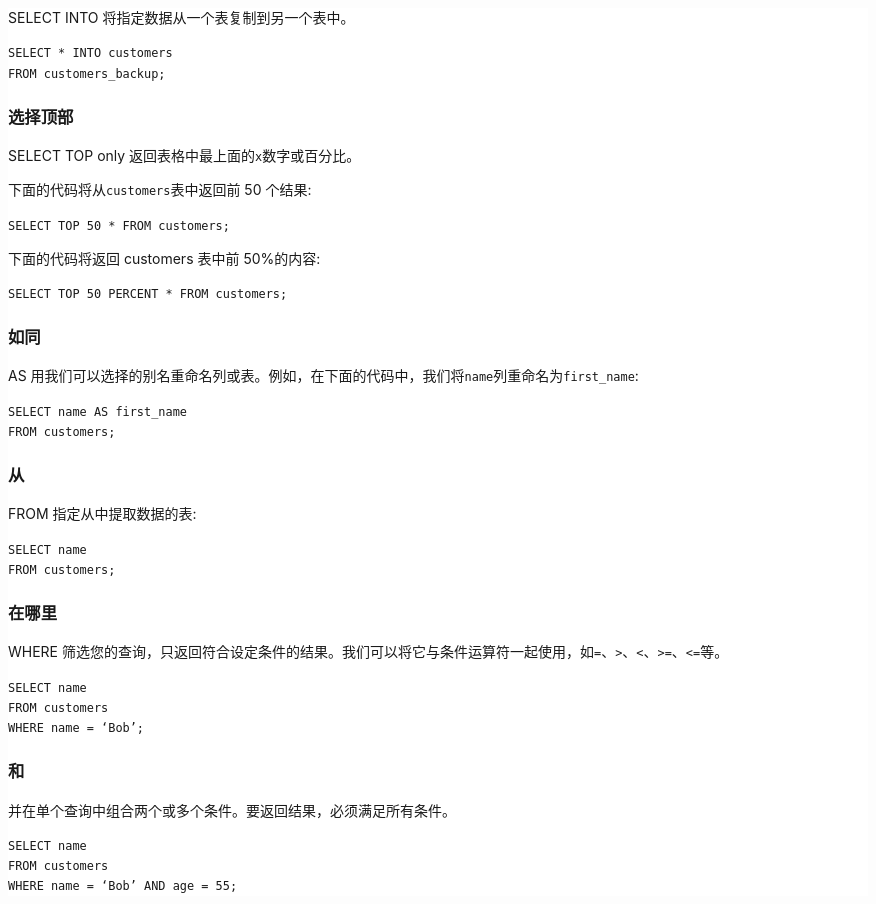 SELECT INTO 将指定数据从一个表复制到另一个表中。

```
SELECT * INTO customers
FROM customers_backup;
```

### 选择顶部

SELECT TOP only 返回表格中最上面的`x`数字或百分比。

下面的代码将从`customers`表中返回前 50 个结果:

```
SELECT TOP 50 * FROM customers;
```

下面的代码将返回 customers 表中前 50%的内容:

```
SELECT TOP 50 PERCENT * FROM customers;
```

### 如同

AS 用我们可以选择的别名重命名列或表。例如，在下面的代码中，我们将`name`列重命名为`first_name`:

```
SELECT name AS first_name
FROM customers;
```

### 从

FROM 指定从中提取数据的表:

```
SELECT name
FROM customers;
```

### 在哪里

WHERE 筛选您的查询，只返回符合设定条件的结果。我们可以将它与条件运算符一起使用，如`=`、`>`、`<`、`>=`、`<=`等。

```
SELECT name
FROM customers
WHERE name = ‘Bob’;
```

### 和

并在单个查询中组合两个或多个条件。要返回结果，必须满足所有条件。

```
SELECT name
FROM customers
WHERE name = ‘Bob’ AND age = 55;
```
